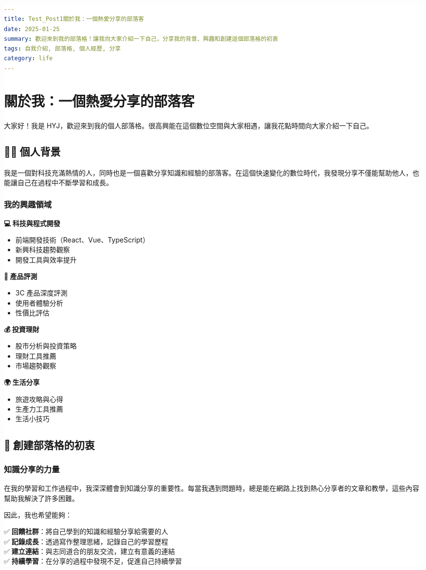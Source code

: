 ```yaml
---
title: Test_Post1關於我：一個熱愛分享的部落客
date: 2025-01-25
summary: 歡迎來到我的部落格！讓我向大家介紹一下自己，分享我的背景、興趣和創建這個部落格的初衷
tags: 自我介紹, 部落格, 個人經歷, 分享
category: life
---
```


# 關於我：一個熱愛分享的部落客

大家好！我是 HYJ，歡迎來到我的個人部落格。很高興能在這個數位空間與大家相遇，讓我花點時間向大家介紹一下自己。

## 🙋‍♂️ 個人背景

我是一個對科技充滿熱情的人，同時也是一個喜歡分享知識和經驗的部落客。在這個快速變化的數位時代，我發現分享不僅能幫助他人，也能讓自己在過程中不斷學習和成長。

### 我的興趣領域

**💻 科技與程式開發**
- 前端開發技術（React、Vue、TypeScript）
- 新興科技趨勢觀察
- 開發工具與效率提升

**📱 產品評測**
- 3C 產品深度評測
- 使用者體驗分析
- 性價比評估

**💰 投資理財**
- 股市分析與投資策略
- 理財工具推薦
- 市場趨勢觀察

**🌍 生活分享**
- 旅遊攻略與心得
- 生產力工具推薦
- 生活小技巧

## 🎯 創建部落格的初衷

### 知識分享的力量

在我的學習和工作過程中，我深深體會到知識分享的重要性。每當我遇到問題時，總是能在網路上找到熱心分享者的文章和教學，這些內容幫助我解決了許多困難。

因此，我也希望能夠：

✅ **回饋社群**：將自己學到的知識和經驗分享給需要的人  
✅ **記錄成長**：透過寫作整理思緒，記錄自己的學習歷程  
✅ **建立連結**：與志同道合的朋友交流，建立有意義的連結  
✅ **持續學習**：在分享的過程中發現不足，促進自己持續學習  
